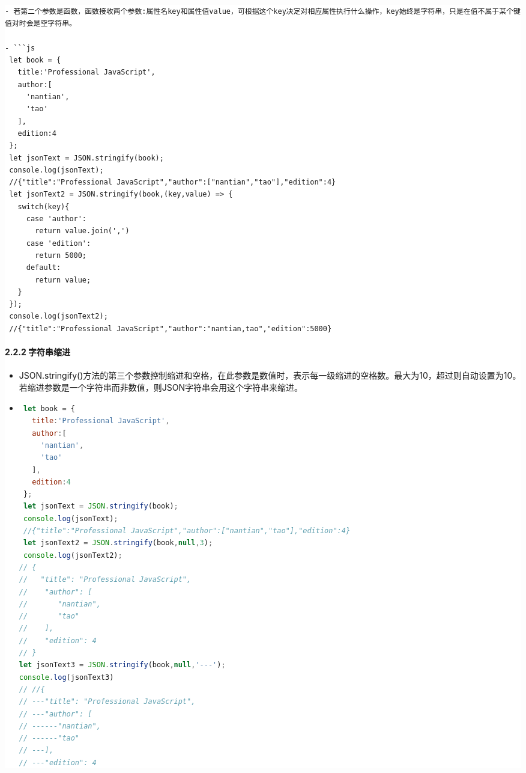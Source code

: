   ```
- 若第二个参数是函数，函数接收两个参数:属性名key和属性值value，可根据这个key决定对相应属性执行什么操作，key始终是字符串，只是在值不属于某个键值对时会是空字符串。

- ```js
   let book = {
     title:'Professional JavaScript',
     author:[
       'nantian',
       'tao'
     ],
     edition:4
   };
   let jsonText = JSON.stringify(book);
   console.log(jsonText);
   //{"title":"Professional JavaScript","author":["nantian","tao"],"edition":4}
   let jsonText2 = JSON.stringify(book,(key,value) => {
     switch(key){
       case 'author':
         return value.join(',')
       case 'edition':
         return 5000;
       default:
         return value;
     }
   });
   console.log(jsonText2);
   //{"title":"Professional JavaScript","author":"nantian,tao","edition":5000}
  ```

#### 2.2.2 字符串缩进

- JSON.stringify()方法的第三个参数控制缩进和空格，在此参数是数值时，表示每一级缩进的空格数。最大为10，超过则自动设置为10。若缩进参数是一个字符串而非数值，则JSON字符串会用这个字符串来缩进。

- ```js
   let book = {
     title:'Professional JavaScript',
     author:[
       'nantian',
       'tao'
     ],
     edition:4
   };
   let jsonText = JSON.stringify(book);
   console.log(jsonText);
   //{"title":"Professional JavaScript","author":["nantian","tao"],"edition":4}
   let jsonText2 = JSON.stringify(book,null,3);
   console.log(jsonText2);
  // {
  //   "title": "Professional JavaScript",
  //    "author": [
  //       "nantian",
  //       "tao"
  //    ],
  //    "edition": 4
  // }
  let jsonText3 = JSON.stringify(book,null,'---');
  console.log(jsonText3)
  // //{
  // ---"title": "Professional JavaScript",
  // ---"author": [
  // ------"nantian",
  // ------"tao"
  // ---],
  // ---"edition": 4